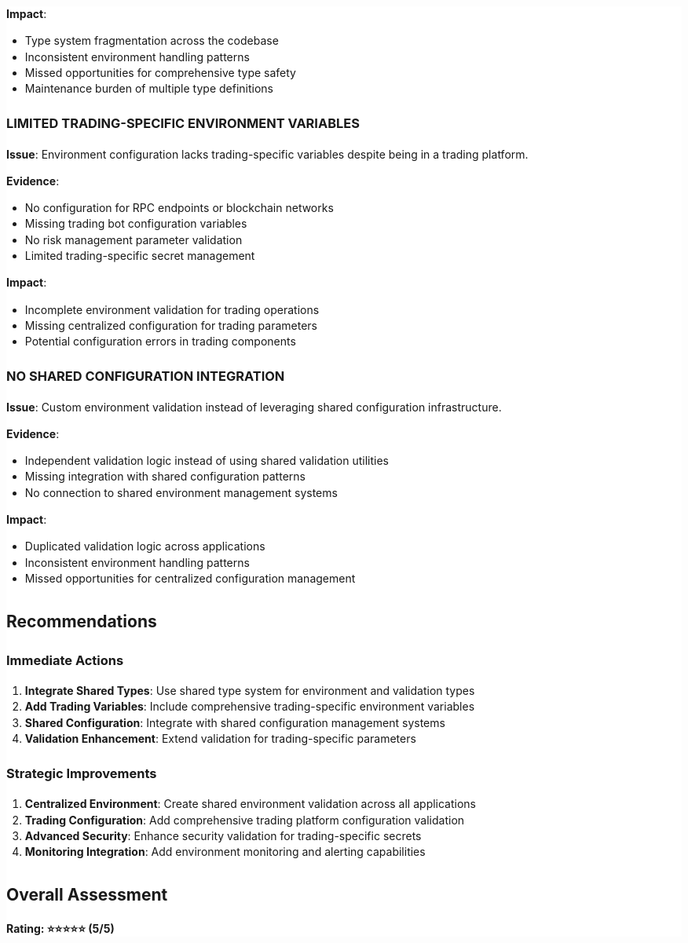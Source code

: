 **Impact**: 
- Type system fragmentation across the codebase
- Inconsistent environment handling patterns
- Missed opportunities for comprehensive type safety
- Maintenance burden of multiple type definitions

### **LIMITED TRADING-SPECIFIC ENVIRONMENT VARIABLES**
**Issue**: Environment configuration lacks trading-specific variables despite being in a trading platform.

**Evidence**: 
- No configuration for RPC endpoints or blockchain networks
- Missing trading bot configuration variables
- No risk management parameter validation
- Limited trading-specific secret management

**Impact**: 
- Incomplete environment validation for trading operations
- Missing centralized configuration for trading parameters
- Potential configuration errors in trading components

### **NO SHARED CONFIGURATION INTEGRATION**
**Issue**: Custom environment validation instead of leveraging shared configuration infrastructure.

**Evidence**: 
- Independent validation logic instead of using shared validation utilities
- Missing integration with shared configuration patterns
- No connection to shared environment management systems

**Impact**: 
- Duplicated validation logic across applications
- Inconsistent environment handling patterns
- Missed opportunities for centralized configuration management

## Recommendations

### Immediate Actions
1. **Integrate Shared Types**: Use shared type system for environment and validation types
2. **Add Trading Variables**: Include comprehensive trading-specific environment variables
3. **Shared Configuration**: Integrate with shared configuration management systems
4. **Validation Enhancement**: Extend validation for trading-specific parameters

### Strategic Improvements
1. **Centralized Environment**: Create shared environment validation across all applications
2. **Trading Configuration**: Add comprehensive trading platform configuration validation
3. **Advanced Security**: Enhance security validation for trading-specific secrets
4. **Monitoring Integration**: Add environment monitoring and alerting capabilities

## Overall Assessment
**Rating: ⭐⭐⭐⭐⭐ (5/5)**
